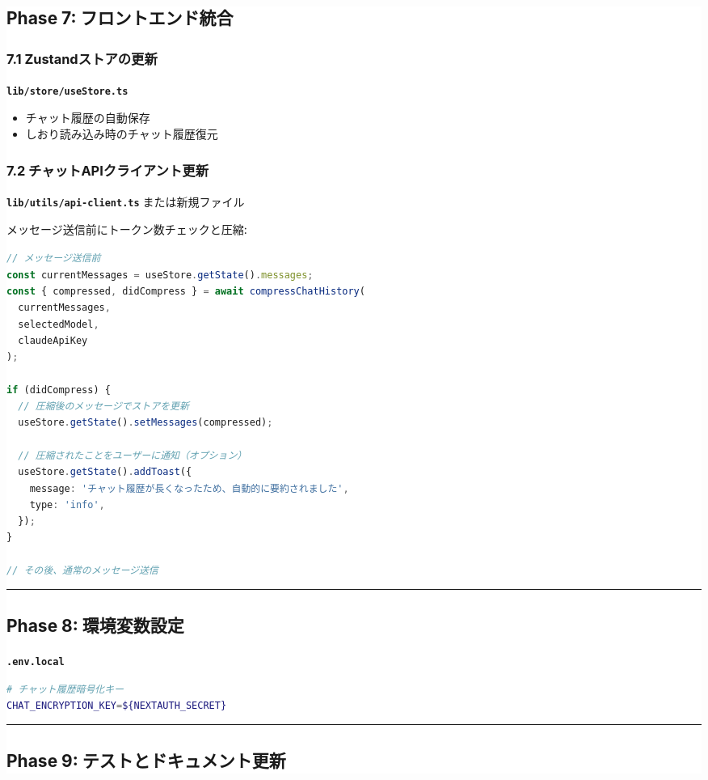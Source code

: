 
## Phase 7: フロントエンド統合

### 7.1 Zustandストアの更新

**`lib/store/useStore.ts`**

- チャット履歴の自動保存
- しおり読み込み時のチャット履歴復元

### 7.2 チャットAPIクライアント更新

**`lib/utils/api-client.ts`** または新規ファイル

メッセージ送信前にトークン数チェックと圧縮:

```typescript
// メッセージ送信前
const currentMessages = useStore.getState().messages;
const { compressed, didCompress } = await compressChatHistory(
  currentMessages,
  selectedModel,
  claudeApiKey
);

if (didCompress) {
  // 圧縮後のメッセージでストアを更新
  useStore.getState().setMessages(compressed);
  
  // 圧縮されたことをユーザーに通知（オプション）
  useStore.getState().addToast({
    message: 'チャット履歴が長くなったため、自動的に要約されました',
    type: 'info',
  });
}

// その後、通常のメッセージ送信
```

---

## Phase 8: 環境変数設定

**`.env.local`**

```bash
# チャット履歴暗号化キー
CHAT_ENCRYPTION_KEY=${NEXTAUTH_SECRET}
```

---

## Phase 9: テストとドキュメント更新

